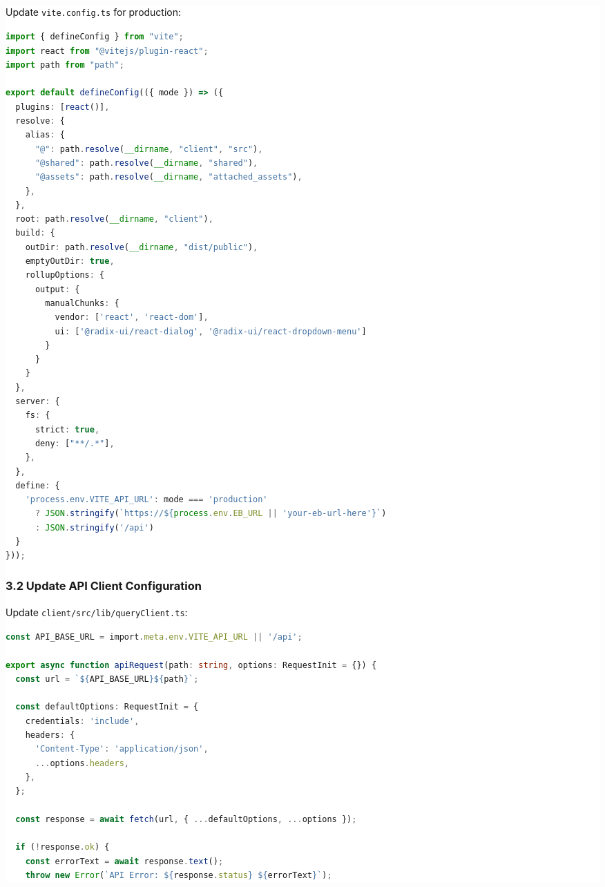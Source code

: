 Update `vite.config.ts` for production:
```typescript
import { defineConfig } from "vite";
import react from "@vitejs/plugin-react";
import path from "path";

export default defineConfig(({ mode }) => ({
  plugins: [react()],
  resolve: {
    alias: {
      "@": path.resolve(__dirname, "client", "src"),
      "@shared": path.resolve(__dirname, "shared"),
      "@assets": path.resolve(__dirname, "attached_assets"),
    },
  },
  root: path.resolve(__dirname, "client"),
  build: {
    outDir: path.resolve(__dirname, "dist/public"),
    emptyOutDir: true,
    rollupOptions: {
      output: {
        manualChunks: {
          vendor: ['react', 'react-dom'],
          ui: ['@radix-ui/react-dialog', '@radix-ui/react-dropdown-menu']
        }
      }
    }
  },
  server: {
    fs: {
      strict: true,
      deny: ["**/.*"],
    },
  },
  define: {
    'process.env.VITE_API_URL': mode === 'production' 
      ? JSON.stringify(`https://${process.env.EB_URL || 'your-eb-url-here'}`)
      : JSON.stringify('/api')
  }
}));
```

### 3.2 Update API Client Configuration

Update `client/src/lib/queryClient.ts`:
```typescript
const API_BASE_URL = import.meta.env.VITE_API_URL || '/api';

export async function apiRequest(path: string, options: RequestInit = {}) {
  const url = `${API_BASE_URL}${path}`;
  
  const defaultOptions: RequestInit = {
    credentials: 'include',
    headers: {
      'Content-Type': 'application/json',
      ...options.headers,
    },
  };

  const response = await fetch(url, { ...defaultOptions, ...options });
  
  if (!response.ok) {
    const errorText = await response.text();
    throw new Error(`API Error: ${response.status} ${errorText}`);
```
